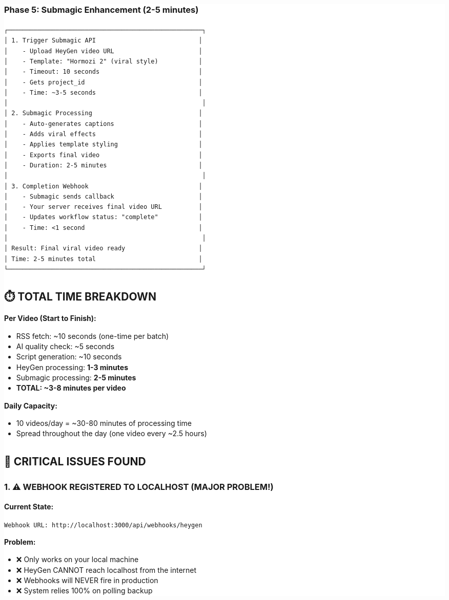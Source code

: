 ### Phase 5: Submagic Enhancement (2-5 minutes)
```
┌─────────────────────────────────────────────────────┐
│ 1. Trigger Submagic API                            │
│    - Upload HeyGen video URL                       │
│    - Template: "Hormozi 2" (viral style)           │
│    - Timeout: 10 seconds                           │
│    - Gets project_id                               │
│    - Time: ~3-5 seconds                            │
│                                                     │
│ 2. Submagic Processing                             │
│    - Auto-generates captions                       │
│    - Adds viral effects                            │
│    - Applies template styling                      │
│    - Exports final video                           │
│    - Duration: 2-5 minutes                         │
│                                                     │
│ 3. Completion Webhook                              │
│    - Submagic sends callback                       │
│    - Your server receives final video URL          │
│    - Updates workflow status: "complete"           │
│    - Time: <1 second                               │
│                                                     │
│ Result: Final viral video ready                    │
│ Time: 2-5 minutes total                            │
└─────────────────────────────────────────────────────┘
```

## ⏱️ TOTAL TIME BREAKDOWN

**Per Video (Start to Finish):**
- RSS fetch: ~10 seconds (one-time per batch)
- AI quality check: ~5 seconds
- Script generation: ~10 seconds
- HeyGen processing: **1-3 minutes**
- Submagic processing: **2-5 minutes**
- **TOTAL: ~3-8 minutes per video**

**Daily Capacity:**
- 10 videos/day = ~30-80 minutes of processing time
- Spread throughout the day (one video every ~2.5 hours)

## 🔴 CRITICAL ISSUES FOUND

### 1. ⚠️ WEBHOOK REGISTERED TO LOCALHOST (MAJOR PROBLEM!)
**Current State:**
```
Webhook URL: http://localhost:3000/api/webhooks/heygen
```

**Problem:**
- ❌ Only works on your local machine
- ❌ HeyGen CANNOT reach localhost from the internet
- ❌ Webhooks will NEVER fire in production
- ❌ System relies 100% on polling backup
